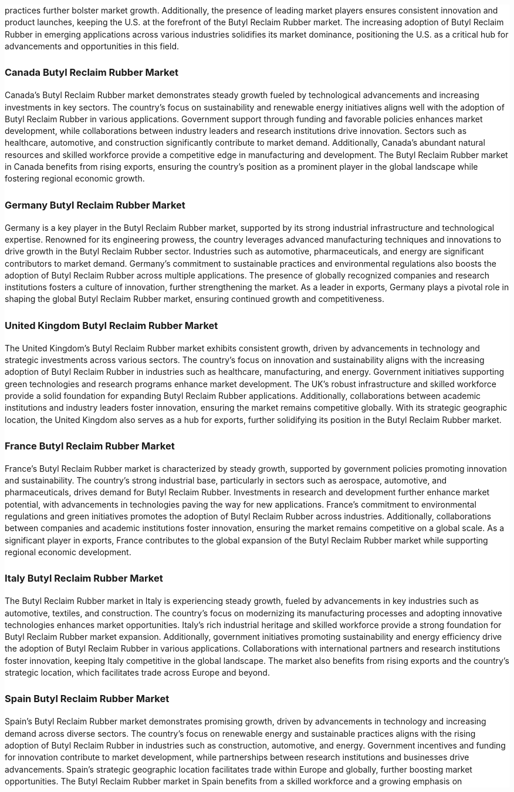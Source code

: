 practices further bolster market growth. Additionally, the presence of leading market players ensures consistent innovation and product launches, keeping the U.S. at the forefront of the Butyl Reclaim Rubber market. The increasing adoption of Butyl Reclaim Rubber in emerging applications across various industries solidifies its market dominance, positioning the U.S. as a critical hub for advancements and opportunities in this field.</p><h3>Canada Butyl Reclaim Rubber Market</h3><p>Canada&rsquo;s Butyl Reclaim Rubber market demonstrates steady growth fueled by technological advancements and increasing investments in key sectors. The country&rsquo;s focus on sustainability and renewable energy initiatives aligns well with the adoption of Butyl Reclaim Rubber in various applications. Government support through funding and favorable policies enhances market development, while collaborations between industry leaders and research institutions drive innovation. Sectors such as healthcare, automotive, and construction significantly contribute to market demand. Additionally, Canada&rsquo;s abundant natural resources and skilled workforce provide a competitive edge in manufacturing and development. The Butyl Reclaim Rubber market in Canada benefits from rising exports, ensuring the country&rsquo;s position as a prominent player in the global landscape while fostering regional economic growth.</p><h3>Germany Butyl Reclaim Rubber Market</h3><p>Germany is a key player in the Butyl Reclaim Rubber market, supported by its strong industrial infrastructure and technological expertise. Renowned for its engineering prowess, the country leverages advanced manufacturing techniques and innovations to drive growth in the Butyl Reclaim Rubber sector. Industries such as automotive, pharmaceuticals, and energy are significant contributors to market demand. Germany&rsquo;s commitment to sustainable practices and environmental regulations also boosts the adoption of Butyl Reclaim Rubber across multiple applications. The presence of globally recognized companies and research institutions fosters a culture of innovation, further strengthening the market. As a leader in exports, Germany plays a pivotal role in shaping the global Butyl Reclaim Rubber market, ensuring continued growth and competitiveness.</p><h3>United Kingdom Butyl Reclaim Rubber Market</h3><p>The United Kingdom&rsquo;s Butyl Reclaim Rubber market exhibits consistent growth, driven by advancements in technology and strategic investments across various sectors. The country&rsquo;s focus on innovation and sustainability aligns with the increasing adoption of Butyl Reclaim Rubber in industries such as healthcare, manufacturing, and energy. Government initiatives supporting green technologies and research programs enhance market development. The UK&rsquo;s robust infrastructure and skilled workforce provide a solid foundation for expanding Butyl Reclaim Rubber applications. Additionally, collaborations between academic institutions and industry leaders foster innovation, ensuring the market remains competitive globally. With its strategic geographic location, the United Kingdom also serves as a hub for exports, further solidifying its position in the Butyl Reclaim Rubber market.</p><h3>France Butyl Reclaim Rubber Market</h3><p>France&rsquo;s Butyl Reclaim Rubber market is characterized by steady growth, supported by government policies promoting innovation and sustainability. The country&rsquo;s strong industrial base, particularly in sectors such as aerospace, automotive, and pharmaceuticals, drives demand for Butyl Reclaim Rubber. Investments in research and development further enhance market potential, with advancements in technologies paving the way for new applications. France&rsquo;s commitment to environmental regulations and green initiatives promotes the adoption of Butyl Reclaim Rubber across industries. Additionally, collaborations between companies and academic institutions foster innovation, ensuring the market remains competitive on a global scale. As a significant player in exports, France contributes to the global expansion of the Butyl Reclaim Rubber market while supporting regional economic development.</p><h3>Italy Butyl Reclaim Rubber Market</h3><p>The Butyl Reclaim Rubber market in Italy is experiencing steady growth, fueled by advancements in key industries such as automotive, textiles, and construction. The country&rsquo;s focus on modernizing its manufacturing processes and adopting innovative technologies enhances market opportunities. Italy&rsquo;s rich industrial heritage and skilled workforce provide a strong foundation for Butyl Reclaim Rubber market expansion. Additionally, government initiatives promoting sustainability and energy efficiency drive the adoption of Butyl Reclaim Rubber in various applications. Collaborations with international partners and research institutions foster innovation, keeping Italy competitive in the global landscape. The market also benefits from rising exports and the country&rsquo;s strategic location, which facilitates trade across Europe and beyond.</p><h3>Spain Butyl Reclaim Rubber Market</h3><p>Spain&rsquo;s Butyl Reclaim Rubber market demonstrates promising growth, driven by advancements in technology and increasing demand across diverse sectors. The country&rsquo;s focus on renewable energy and sustainable practices aligns with the rising adoption of Butyl Reclaim Rubber in industries such as construction, automotive, and energy. Government incentives and funding for innovation contribute to market development, while partnerships between research institutions and businesses drive advancements. Spain&rsquo;s strategic geographic location facilitates trade within Europe and globally, further boosting market opportunities. The Butyl Reclaim Rubber market in Spain benefits from a skilled workforce and a growing emphasis on